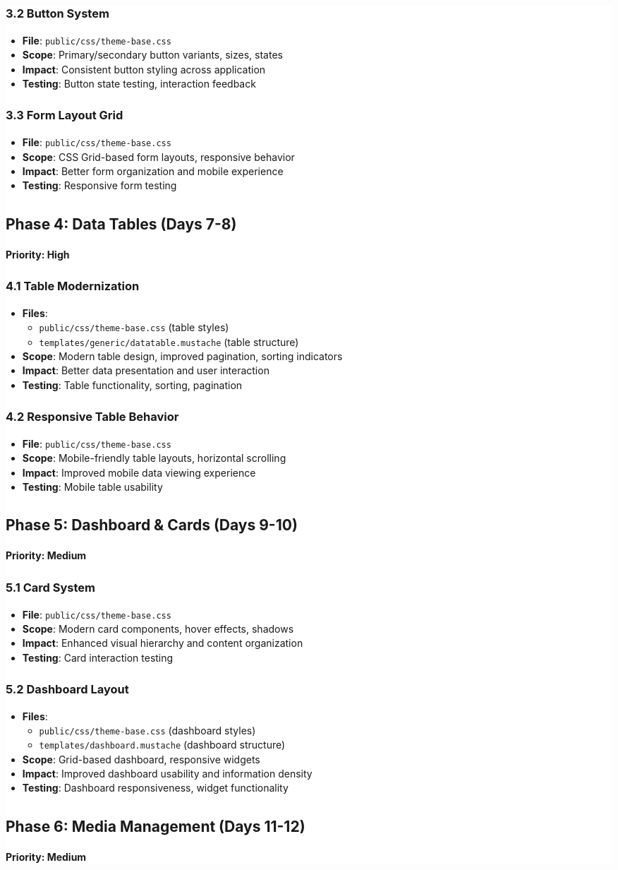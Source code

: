 ### 3.2 Button System
- **File**: `public/css/theme-base.css`
- **Scope**: Primary/secondary button variants, sizes, states
- **Impact**: Consistent button styling across application
- **Testing**: Button state testing, interaction feedback

### 3.3 Form Layout Grid
- **File**: `public/css/theme-base.css`
- **Scope**: CSS Grid-based form layouts, responsive behavior
- **Impact**: Better form organization and mobile experience
- **Testing**: Responsive form testing

## Phase 4: Data Tables (Days 7-8)
**Priority: High**

### 4.1 Table Modernization
- **Files**:
  - `public/css/theme-base.css` (table styles)
  - `templates/generic/datatable.mustache` (table structure)
- **Scope**: Modern table design, improved pagination, sorting indicators
- **Impact**: Better data presentation and user interaction
- **Testing**: Table functionality, sorting, pagination

### 4.2 Responsive Table Behavior
- **File**: `public/css/theme-base.css`
- **Scope**: Mobile-friendly table layouts, horizontal scrolling
- **Impact**: Improved mobile data viewing experience
- **Testing**: Mobile table usability

## Phase 5: Dashboard & Cards (Days 9-10)
**Priority: Medium**

### 5.1 Card System
- **File**: `public/css/theme-base.css`
- **Scope**: Modern card components, hover effects, shadows
- **Impact**: Enhanced visual hierarchy and content organization
- **Testing**: Card interaction testing

### 5.2 Dashboard Layout
- **Files**:
  - `public/css/theme-base.css` (dashboard styles)
  - `templates/dashboard.mustache` (dashboard structure)
- **Scope**: Grid-based dashboard, responsive widgets
- **Impact**: Improved dashboard usability and information density
- **Testing**: Dashboard responsiveness, widget functionality

## Phase 6: Media Management (Days 11-12)
**Priority: Medium**
